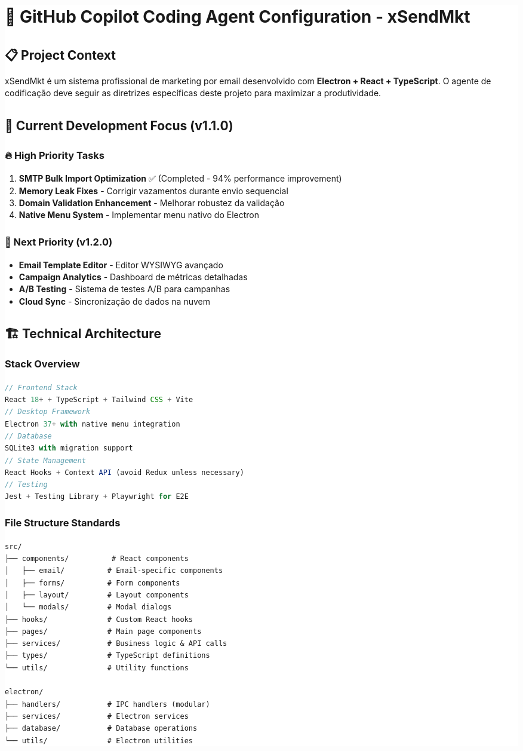 # 🤖 GitHub Copilot Coding Agent Configuration - xSendMkt

## 📋 Project Context
xSendMkt é um sistema profissional de marketing por email desenvolvido com **Electron + React + TypeScript**. O agente de codificação deve seguir as diretrizes específicas deste projeto para maximizar a produtividade.

## 🎯 Current Development Focus (v1.1.0)

### 🔥 High Priority Tasks
1. **SMTP Bulk Import Optimization** ✅ (Completed - 94% performance improvement)
2. **Memory Leak Fixes** - Corrigir vazamentos durante envio sequencial 
3. **Domain Validation Enhancement** - Melhorar robustez da validação
4. **Native Menu System** - Implementar menu nativo do Electron

### 🚀 Next Priority (v1.2.0)
- **Email Template Editor** - Editor WYSIWYG avançado
- **Campaign Analytics** - Dashboard de métricas detalhadas
- **A/B Testing** - Sistema de testes A/B para campanhas
- **Cloud Sync** - Sincronização de dados na nuvem

## 🏗️ Technical Architecture

### Stack Overview
```typescript
// Frontend Stack
React 18+ + TypeScript + Tailwind CSS + Vite
// Desktop Framework  
Electron 37+ with native menu integration
// Database
SQLite3 with migration support
// State Management
React Hooks + Context API (avoid Redux unless necessary)
// Testing
Jest + Testing Library + Playwright for E2E
```

### File Structure Standards
```
src/
├── components/          # React components
│   ├── email/          # Email-specific components
│   ├── forms/          # Form components
│   ├── layout/         # Layout components
│   └── modals/         # Modal dialogs
├── hooks/              # Custom React hooks
├── pages/              # Main page components
├── services/           # Business logic & API calls
├── types/              # TypeScript definitions
└── utils/              # Utility functions

electron/
├── handlers/           # IPC handlers (modular)
├── services/           # Electron services
├── database/           # Database operations
└── utils/              # Electron utilities
```

